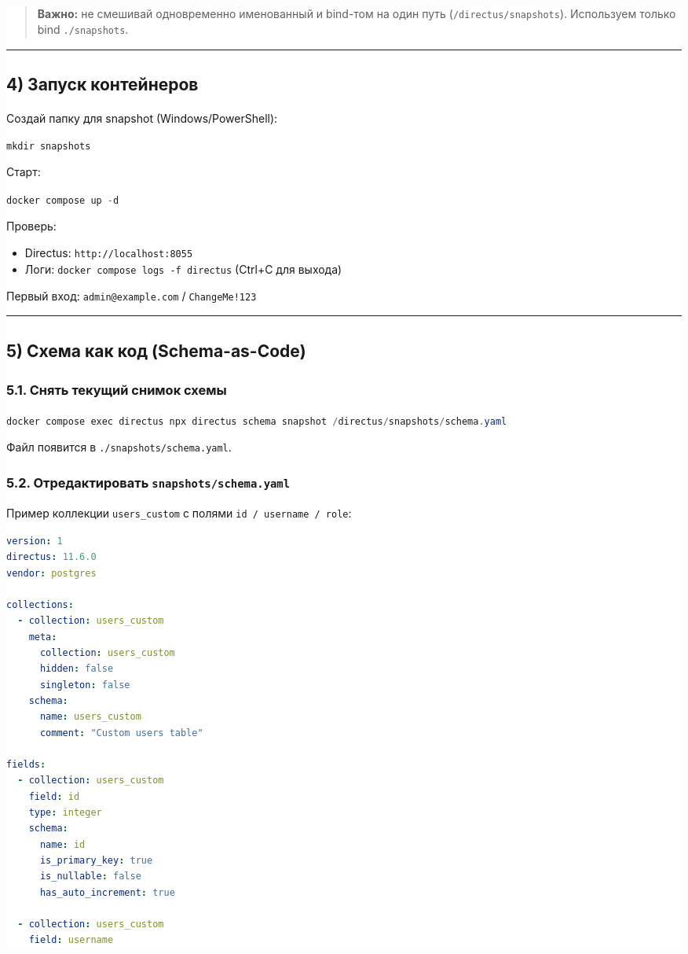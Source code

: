 > **Важно:** не смешивай одновременно именованный и bind-том на один путь (`/directus/snapshots`). Используем только bind `./snapshots`.

---

## 4) Запуск контейнеров

Создай папку для snapshot (Windows/PowerShell):

```powershell
mkdir snapshots
```

Старт:

```powershell
docker compose up -d
```

Проверь:

- Directus: `http://localhost:8055`
- Логи: `docker compose logs -f directus` (Ctrl+C для выхода)

Первый вход: `admin@example.com` / `ChangeMe!123`

---

## 5) Схема как код (Schema-as-Code)

### 5.1. Снять текущий снимок схемы

```powershell
docker compose exec directus npx directus schema snapshot /directus/snapshots/schema.yaml
```

Файл появится в `./snapshots/schema.yaml`.

### 5.2. Отредактировать `snapshots/schema.yaml`

Пример коллекции `users_custom` с полями `id / username / role`:

```yaml
version: 1
directus: 11.6.0
vendor: postgres

collections:
  - collection: users_custom
    meta:
      collection: users_custom
      hidden: false
      singleton: false
    schema:
      name: users_custom
      comment: "Custom users table"

fields:
  - collection: users_custom
    field: id
    type: integer
    schema:
      name: id
      is_primary_key: true
      is_nullable: false
      has_auto_increment: true

  - collection: users_custom
    field: username
```